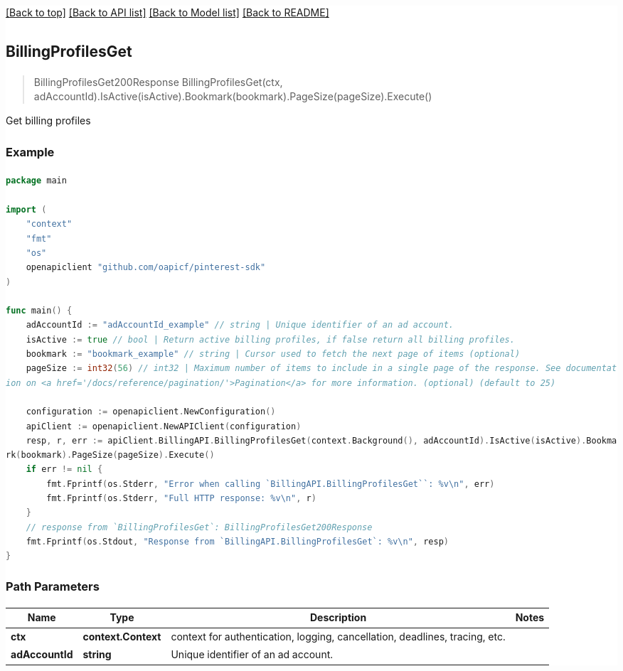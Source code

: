 [[Back to top]](#) [[Back to API list]](../README.md#documentation-for-api-endpoints)
[[Back to Model list]](../README.md#documentation-for-models)
[[Back to README]](../README.md)


## BillingProfilesGet

> BillingProfilesGet200Response BillingProfilesGet(ctx, adAccountId).IsActive(isActive).Bookmark(bookmark).PageSize(pageSize).Execute()

Get billing profiles



### Example

```go
package main

import (
	"context"
	"fmt"
	"os"
	openapiclient "github.com/oapicf/pinterest-sdk"
)

func main() {
	adAccountId := "adAccountId_example" // string | Unique identifier of an ad account.
	isActive := true // bool | Return active billing profiles, if false return all billing profiles.
	bookmark := "bookmark_example" // string | Cursor used to fetch the next page of items (optional)
	pageSize := int32(56) // int32 | Maximum number of items to include in a single page of the response. See documentation on <a href='/docs/reference/pagination/'>Pagination</a> for more information. (optional) (default to 25)

	configuration := openapiclient.NewConfiguration()
	apiClient := openapiclient.NewAPIClient(configuration)
	resp, r, err := apiClient.BillingAPI.BillingProfilesGet(context.Background(), adAccountId).IsActive(isActive).Bookmark(bookmark).PageSize(pageSize).Execute()
	if err != nil {
		fmt.Fprintf(os.Stderr, "Error when calling `BillingAPI.BillingProfilesGet``: %v\n", err)
		fmt.Fprintf(os.Stderr, "Full HTTP response: %v\n", r)
	}
	// response from `BillingProfilesGet`: BillingProfilesGet200Response
	fmt.Fprintf(os.Stdout, "Response from `BillingAPI.BillingProfilesGet`: %v\n", resp)
}
```

### Path Parameters


Name | Type | Description  | Notes
------------- | ------------- | ------------- | -------------
**ctx** | **context.Context** | context for authentication, logging, cancellation, deadlines, tracing, etc.
**adAccountId** | **string** | Unique identifier of an ad account. | 
